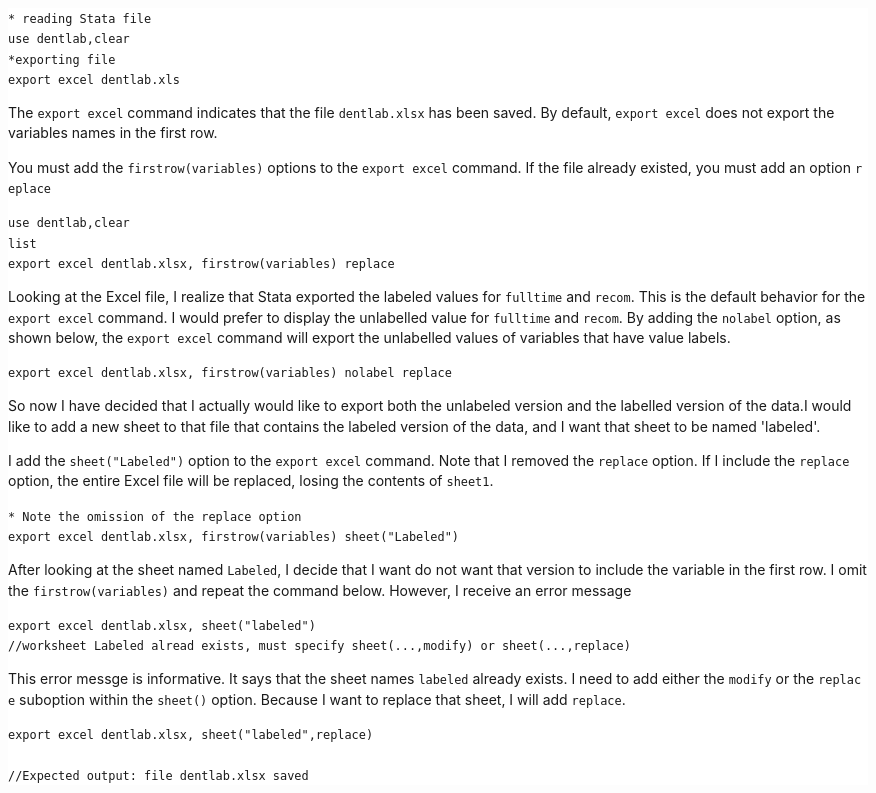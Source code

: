 ```
* reading Stata file
use dentlab,clear
*exporting file
export excel dentlab.xls
```

The `export excel` command indicates that the file `dentlab.xlsx` has been saved. By default, `export excel` does not export the variables names in the first row.

You must add the `firstrow(variables)` options to the `export excel` command. If the file already existed, you must add an option `replace`

```
use dentlab,clear
list
export excel dentlab.xlsx, firstrow(variables) replace
```

Looking at the Excel file, I realize that Stata exported the labeled values for `fulltime` and `recom`. This is the default behavior for the `export excel` command. I would prefer to display the unlabelled value for `fulltime` and `recom`. By adding the `nolabel` option, as shown below, the `export excel` command will export the unlabelled values of variables that have value labels.

```
export excel dentlab.xlsx, firstrow(variables) nolabel replace
```

So now I have decided that I actually would like to export both the unlabeled version and the labelled version of the data.I would like to add a new sheet to that file that contains the labeled version of the data, and I want that sheet to be named 'labeled'.

I add the `sheet("Labeled")` option to the `export excel` command. Note that I removed the `replace` option. If I include the `replace` option, the entire Excel file will be replaced, losing the contents of `sheet1`.

```
* Note the omission of the replace option
export excel dentlab.xlsx, firstrow(variables) sheet("Labeled")
```

After looking at the sheet named `Labeled`, I decide that I want do not want that version to include the variable in the first row. I omit the `firstrow(variables)` and repeat the command below. However, I receive an error message

```
export excel dentlab.xlsx, sheet("labeled")
//worksheet Labeled alread exists, must specify sheet(...,modify) or sheet(...,replace)
```

This error messge is informative. It says that the sheet names `labeled` already exists. I need to add either the `modify` or the `replace` suboption within the `sheet()` option. Because I want to replace that sheet, I will add `replace`.

```
export excel dentlab.xlsx, sheet("labeled",replace)

//Expected output: file dentlab.xlsx saved

```
